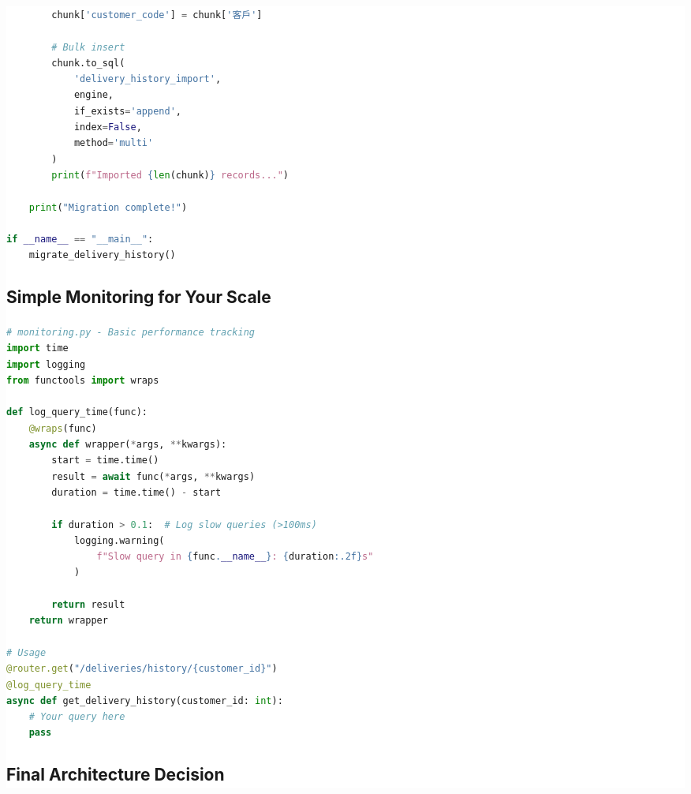```python
        chunk['customer_code'] = chunk['客戶']
        
        # Bulk insert
        chunk.to_sql(
            'delivery_history_import',
            engine,
            if_exists='append',
            index=False,
            method='multi'
        )
        print(f"Imported {len(chunk)} records...")
    
    print("Migration complete!")

if __name__ == "__main__":
    migrate_delivery_history()
```

## Simple Monitoring for Your Scale

```python
# monitoring.py - Basic performance tracking
import time
import logging
from functools import wraps

def log_query_time(func):
    @wraps(func)
    async def wrapper(*args, **kwargs):
        start = time.time()
        result = await func(*args, **kwargs)
        duration = time.time() - start
        
        if duration > 0.1:  # Log slow queries (>100ms)
            logging.warning(
                f"Slow query in {func.__name__}: {duration:.2f}s"
            )
        
        return result
    return wrapper

# Usage
@router.get("/deliveries/history/{customer_id}")
@log_query_time
async def get_delivery_history(customer_id: int):
    # Your query here
    pass
```

## Final Architecture Decision
